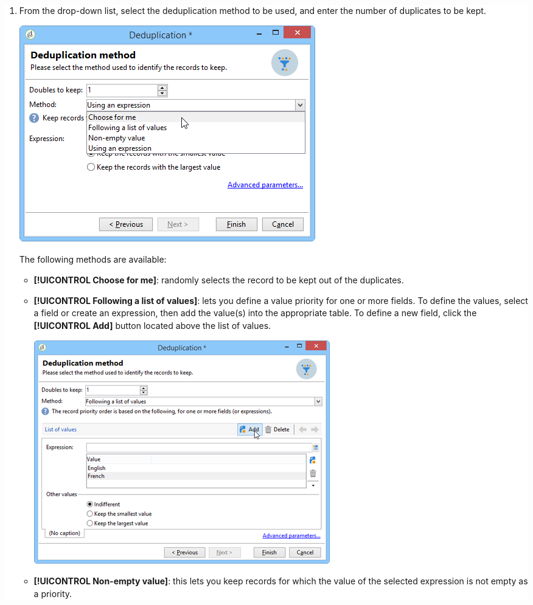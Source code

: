 1. From the drop-down list, select the deduplication method to be used, and enter the number of duplicates to be kept.

   ![](assets/s_user_segmentation_dedup_param4.png)

   The following methods are available:

    * **[!UICONTROL Choose for me]**: randomly selects the record to be kept out of the duplicates.
    * **[!UICONTROL Following a list of values]**: lets you define a value priority for one or more fields. To define the values, select a field or create an expression, then add the value(s) into the appropriate table. To define a new field, click the **[!UICONTROL Add]** button located above the list of values.

      ![](assets/s_user_segmentation_dedup_param5.png)

    * **[!UICONTROL Non-empty value]**: this lets you keep records for which the value of the selected expression is not empty as a priority.

